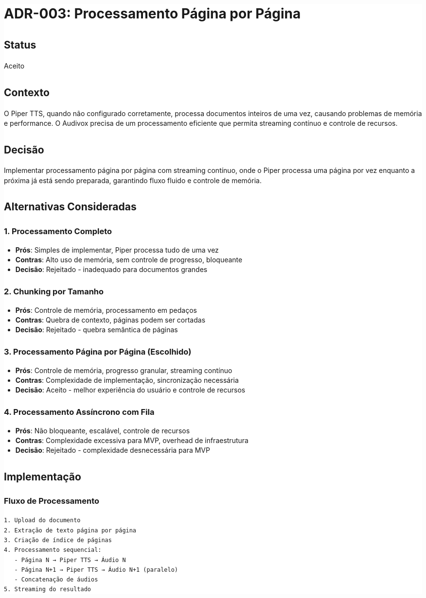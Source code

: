 # ADR-003: Processamento Página por Página

## Status
Aceito

## Contexto
O Piper TTS, quando não configurado corretamente, processa documentos inteiros de uma vez, causando problemas de memória e performance. O Audivox precisa de um processamento eficiente que permita streaming contínuo e controle de recursos.

## Decisão
Implementar processamento página por página com streaming contínuo, onde o Piper processa uma página por vez enquanto a próxima já está sendo preparada, garantindo fluxo fluido e controle de memória.

## Alternativas Consideradas

### 1. Processamento Completo
- **Prós**: Simples de implementar, Piper processa tudo de uma vez
- **Contras**: Alto uso de memória, sem controle de progresso, bloqueante
- **Decisão**: Rejeitado - inadequado para documentos grandes

### 2. Chunking por Tamanho
- **Prós**: Controle de memória, processamento em pedaços
- **Contras**: Quebra de contexto, páginas podem ser cortadas
- **Decisão**: Rejeitado - quebra semântica de páginas

### 3. Processamento Página por Página (Escolhido)
- **Prós**: Controle de memória, progresso granular, streaming contínuo
- **Contras**: Complexidade de implementação, sincronização necessária
- **Decisão**: Aceito - melhor experiência do usuário e controle de recursos

### 4. Processamento Assíncrono com Fila
- **Prós**: Não bloqueante, escalável, controle de recursos
- **Contras**: Complexidade excessiva para MVP, overhead de infraestrutura
- **Decisão**: Rejeitado - complexidade desnecessária para MVP

## Implementação

### Fluxo de Processamento
```
1. Upload do documento
2. Extração de texto página por página
3. Criação de índice de páginas
4. Processamento sequencial:
   - Página N → Piper TTS → Áudio N
   - Página N+1 → Piper TTS → Áudio N+1 (paralelo)
   - Concatenação de áudios
5. Streaming do resultado
```
